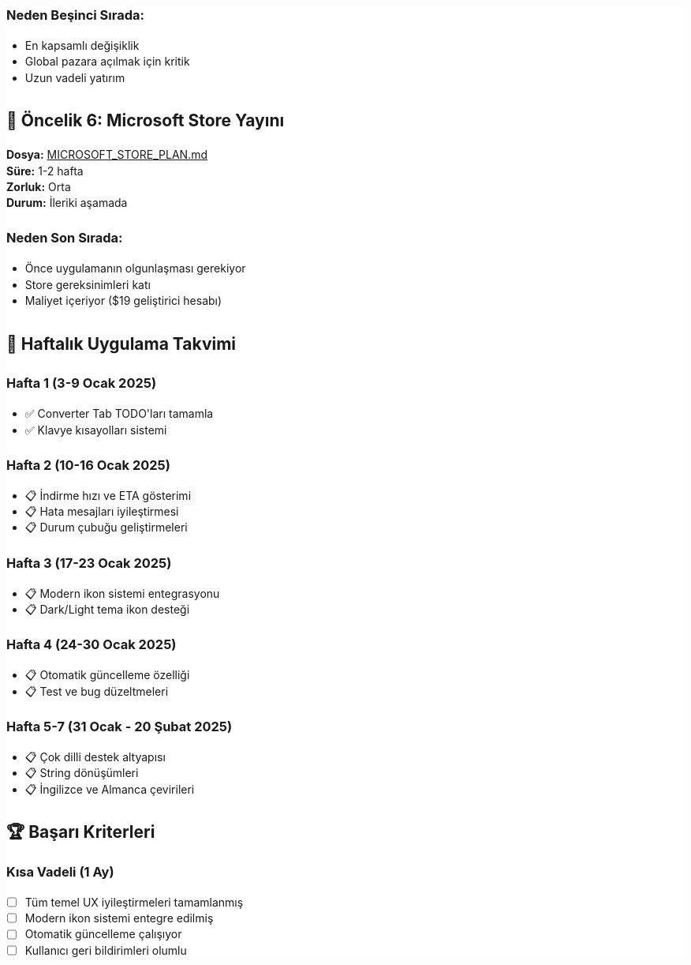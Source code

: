 ### Neden Beşinci Sırada:
- En kapsamlı değişiklik
- Global pazara açılmak için kritik
- Uzun vadeli yatırım

## 🎯 Öncelik 6: Microsoft Store Yayını

**Dosya:** [MICROSOFT_STORE_PLAN.md](./MICROSOFT_STORE_PLAN.md)  
**Süre:** 1-2 hafta  
**Zorluk:** Orta  
**Durum:** İleriki aşamada  

### Neden Son Sırada:
- Önce uygulamanın olgunlaşması gerekiyor
- Store gereksinimleri katı
- Maliyet içeriyor ($19 geliştirici hesabı)

## 📅 Haftalık Uygulama Takvimi

### Hafta 1 (3-9 Ocak 2025)
- ✅ Converter Tab TODO'ları tamamla
- ✅ Klavye kısayolları sistemi

### Hafta 2 (10-16 Ocak 2025)
- 📋 İndirme hızı ve ETA gösterimi
- 📋 Hata mesajları iyileştirmesi
- 📋 Durum çubuğu geliştirmeleri

### Hafta 3 (17-23 Ocak 2025)
- 📋 Modern ikon sistemi entegrasyonu
- 📋 Dark/Light tema ikon desteği

### Hafta 4 (24-30 Ocak 2025)
- 📋 Otomatik güncelleme özelliği
- 📋 Test ve bug düzeltmeleri

### Hafta 5-7 (31 Ocak - 20 Şubat 2025)
- 📋 Çok dilli destek altyapısı
- 📋 String dönüşümleri
- 📋 İngilizce ve Almanca çevirileri

## 🏆 Başarı Kriterleri

### Kısa Vadeli (1 Ay)
- [ ] Tüm temel UX iyileştirmeleri tamamlanmış
- [ ] Modern ikon sistemi entegre edilmiş
- [ ] Otomatik güncelleme çalışıyor
- [ ] Kullanıcı geri bildirimleri olumlu
